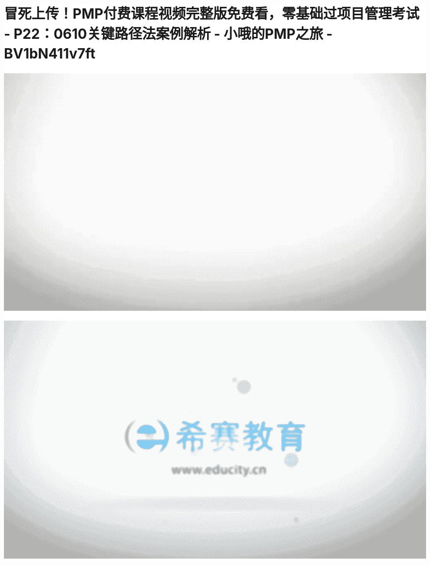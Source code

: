 # 冒死上传！PMP付费课程视频完整版免费看，零基础过项目管理考试 - P22：0610关键路径法案例解析 - 小哦的PMP之旅 - BV1bN411v7ft

![](img/f6e2fc94f7f46ea28aba549ce267a83d_0.png)

![](img/f6e2fc94f7f46ea28aba549ce267a83d_1.png)
